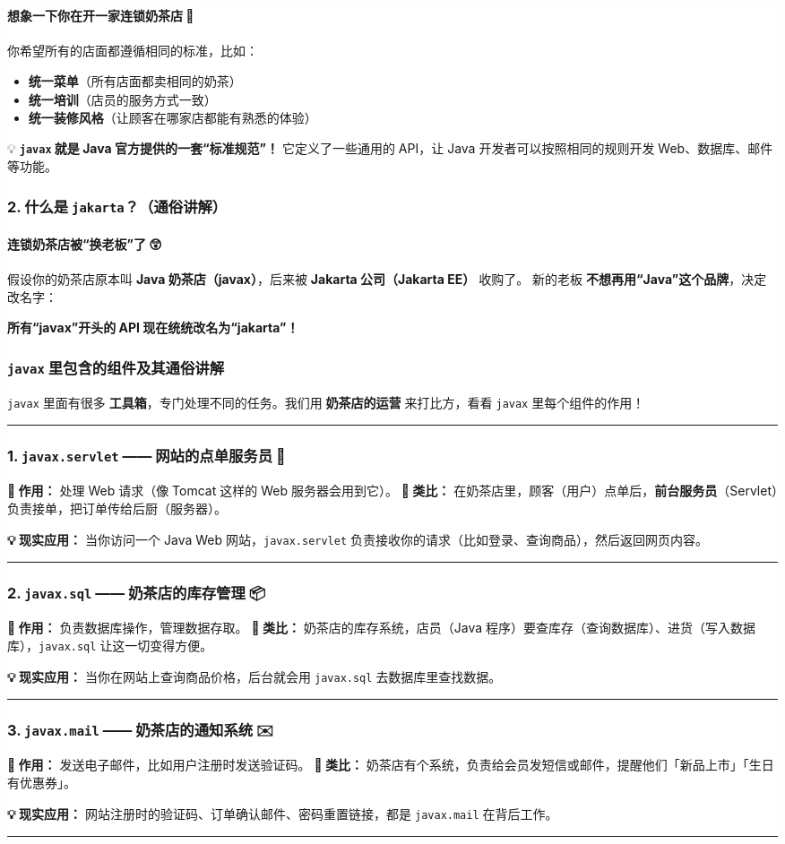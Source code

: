 #### **想象一下你在开一家连锁奶茶店** 🧋

你希望所有的店面都遵循相同的标准，比如：

- **统一菜单**（所有店面都卖相同的奶茶）
- **统一培训**（店员的服务方式一致）
- **统一装修风格**（让顾客在哪家店都能有熟悉的体验）

💡 **`javax` 就是 Java 官方提供的一套“标准规范”！**
 它定义了一些通用的 API，让 Java 开发者可以按照相同的规则开发 Web、数据库、邮件等功能。

### **2. 什么是 `jakarta`？（通俗讲解）**

#### **连锁奶茶店被“换老板”了** 😲

假设你的奶茶店原本叫 **Java 奶茶店（javax）**，后来被 **Jakarta 公司（Jakarta EE）** 收购了。
 新的老板 **不想再用“Java”这个品牌**，决定改名字：

**所有“javax”开头的 API 现在统统改名为“jakarta”！**

### **`javax` 里包含的组件及其通俗讲解**

`javax` 里面有很多 **工具箱**，专门处理不同的任务。我们用 **奶茶店的运营** 来打比方，看看 `javax` 里每个组件的作用！

------

### **1. `javax.servlet` —— 网站的点单服务员 🧾**

**📌 作用：** 处理 Web 请求（像 Tomcat 这样的 Web 服务器会用到它）。
 **🍵 类比：** 在奶茶店里，顾客（用户）点单后，**前台服务员**（Servlet）负责接单，把订单传给后厨（服务器）。

**💡 现实应用：**
 当你访问一个 Java Web 网站，`javax.servlet` 负责接收你的请求（比如登录、查询商品），然后返回网页内容。

------

### **2. `javax.sql` —— 奶茶店的库存管理 📦**

**📌 作用：** 负责数据库操作，管理数据存取。
 **🍵 类比：** 奶茶店的库存系统，店员（Java 程序）要查库存（查询数据库）、进货（写入数据库），`javax.sql` 让这一切变得方便。

**💡 现实应用：**
 当你在网站上查询商品价格，后台就会用 `javax.sql` 去数据库里查找数据。

------

### **3. `javax.mail` —— 奶茶店的通知系统 ✉️**

**📌 作用：** 发送电子邮件，比如用户注册时发送验证码。
 **🍵 类比：** 奶茶店有个系统，负责给会员发短信或邮件，提醒他们「新品上市」「生日有优惠券」。

**💡 现实应用：**
 网站注册时的验证码、订单确认邮件、密码重置链接，都是 `javax.mail` 在背后工作。

------
